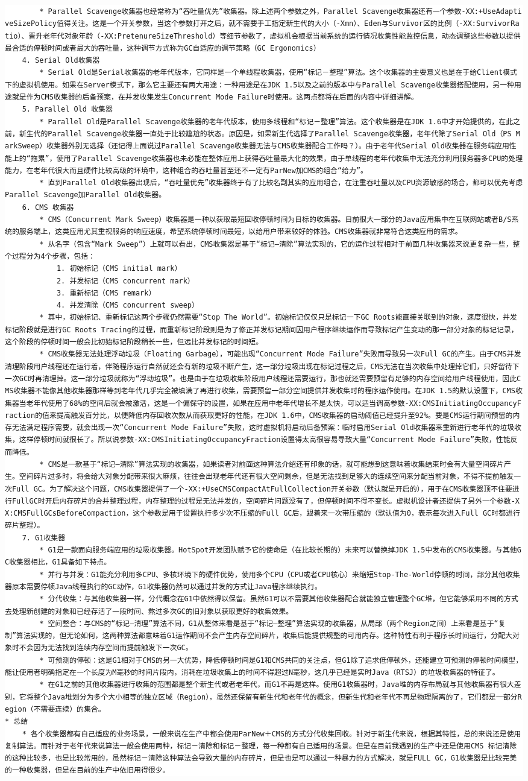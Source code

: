             * Parallel Scavenge收集器也经常称为“吞吐量优先”收集器。除上述两个参数之外，Parallel Scavenge收集器还有一个参数-XX:+UseAdaptiveSizePolicy值得关注。这是一个开关参数，当这个参数打开之后，就不需要手工指定新生代的大小（-Xmn）、Eden与Survivor区的比例（-XX:SurvivorRatio）、晋升老年代对象年龄（-XX:PretenureSizeThreshold）等细节参数了，虚拟机会根据当前系统的运行情况收集性能监控信息，动态调整这些参数以提供最合适的停顿时间或者最大的吞吐量，这种调节方式称为GC自适应的调节策略（GC Ergonomics）
        4. Serial Old收集器
            * Serial Old是Serial收集器的老年代版本，它同样是一个单线程收集器，使用“标记－整理”算法。这个收集器的主要意义也是在于给Client模式下的虚拟机使用。如果在Server模式下，那么它主要还有两大用途：一种用途是在JDK 1.5以及之前的版本中与Parallel Scavenge收集器搭配使用，另一种用途就是作为CMS收集器的后备预案，在并发收集发生Concurrent Mode Failure时使用。这两点都将在后面的内容中详细讲解。
        5. Parallel Old 收集器
            * Parallel Old是Parallel Scavenge收集器的老年代版本，使用多线程和“标记－整理”算法。这个收集器是在JDK 1.6中才开始提供的，在此之前，新生代的Parallel Scavenge收集器一直处于比较尴尬的状态。原因是，如果新生代选择了Parallel Scavenge收集器，老年代除了Serial Old（PS MarkSweep）收集器外别无选择（还记得上面说过Parallel Scavenge收集器无法与CMS收集器配合工作吗？）。由于老年代Serial Old收集器在服务端应用性能上的“拖累”，使用了Parallel Scavenge收集器也未必能在整体应用上获得吞吐量最大化的效果，由于单线程的老年代收集中无法充分利用服务器多CPU的处理能力，在老年代很大而且硬件比较高级的环境中，这种组合的吞吐量甚至还不一定有ParNew加CMS的组合“给力”。
            * 直到Parallel Old收集器出现后，“吞吐量优先”收集器终于有了比较名副其实的应用组合，在注重吞吐量以及CPU资源敏感的场合，都可以优先考虑Parallel Scavenge加Parallel Old收集器。
        6. CMS 收集器
            * CMS（Concurrent Mark Sweep）收集器是一种以获取最短回收停顿时间为目标的收集器。目前很大一部分的Java应用集中在互联网站或者B/S系统的服务端上，这类应用尤其重视服务的响应速度，希望系统停顿时间最短，以给用户带来较好的体验。CMS收集器就非常符合这类应用的需求。
            * 从名字（包含“Mark Sweep”）上就可以看出，CMS收集器是基于“标记—清除”算法实现的，它的运作过程相对于前面几种收集器来说更复杂一些，整个过程分为4个步骤，包括：
                1. 初始标记（CMS initial mark）
                2. 并发标记（CMS concurrent mark）
                3. 重新标记（CMS remark）
                4. 并发清除（CMS concurrent sweep）
            * 其中，初始标记、重新标记这两个步骤仍然需要“Stop The World”。初始标记仅仅只是标记一下GC Roots能直接关联到的对象，速度很快，并发标记阶段就是进行GC Roots Tracing的过程，而重新标记阶段则是为了修正并发标记期间因用户程序继续运作而导致标记产生变动的那一部分对象的标记记录，这个阶段的停顿时间一般会比初始标记阶段稍长一些，但远比并发标记的时间短。
            * CMS收集器无法处理浮动垃圾（Floating Garbage），可能出现“Concurrent Mode Failure”失败而导致另一次Full GC的产生。由于CMS并发清理阶段用户线程还在运行着，伴随程序运行自然就还会有新的垃圾不断产生，这一部分垃圾出现在标记过程之后，CMS无法在当次收集中处理掉它们，只好留待下一次GC时再清理掉。这一部分垃圾就称为“浮动垃圾”。也是由于在垃圾收集阶段用户线程还需要运行，那也就还需要预留有足够的内存空间给用户线程使用，因此CMS收集器不能像其他收集器那样等到老年代几乎完全被填满了再进行收集，需要预留一部分空间提供并发收集时的程序运作使用。在JDK 1.5的默认设置下，CMS收集器当老年代使用了68%的空间后就会被激活，这是一个偏保守的设置，如果在应用中老年代增长不是太快，可以适当调高参数-XX:CMSInitiatingOccupancyFraction的值来提高触发百分比，以便降低内存回收次数从而获取更好的性能，在JDK 1.6中，CMS收集器的启动阈值已经提升至92%。要是CMS运行期间预留的内存无法满足程序需要，就会出现一次“Concurrent Mode Failure”失败，这时虚拟机将启动后备预案：临时启用Serial Old收集器来重新进行老年代的垃圾收集，这样停顿时间就很长了。所以说参数-XX:CMSInitiatingOccupancyFraction设置得太高很容易导致大量“Concurrent Mode Failure”失败，性能反而降低。
            * CMS是一款基于“标记—清除”算法实现的收集器，如果读者对前面这种算法介绍还有印象的话，就可能想到这意味着收集结束时会有大量空间碎片产生。空间碎片过多时，将会给大对象分配带来很大麻烦，往往会出现老年代还有很大空间剩余，但是无法找到足够大的连续空间来分配当前对象，不得不提前触发一次Full GC。为了解决这个问题，CMS收集器提供了一个-XX:+UseCMSCompactAtFullCollection开关参数（默认就是开启的），用于在CMS收集器顶不住要进行FullGC时开启内存碎片的合并整理过程，内存整理的过程是无法并发的，空间碎片问题没有了，但停顿时间不得不变长。虚拟机设计者还提供了另外一个参数-XX:CMSFullGCsBeforeCompaction，这个参数是用于设置执行多少次不压缩的Full GC后，跟着来一次带压缩的（默认值为0，表示每次进入Full GC时都进行碎片整理）。
        7. G1收集器
            * G1是一款面向服务端应用的垃圾收集器。HotSpot开发团队赋予它的使命是（在比较长期的）未来可以替换掉JDK 1.5中发布的CMS收集器。与其他GC收集器相比，G1具备如下特点。
            * 并行与并发：G1能充分利用多CPU、多核环境下的硬件优势，使用多个CPU（CPU或者CPU核心）来缩短Stop-The-World停顿的时间，部分其他收集器原本需要停顿Java线程执行的GC动作，G1收集器仍然可以通过并发的方式让Java程序继续执行。
            * 分代收集：与其他收集器一样，分代概念在G1中依然得以保留。虽然G1可以不需要其他收集器配合就能独立管理整个GC堆，但它能够采用不同的方式去处理新创建的对象和已经存活了一段时间、熬过多次GC的旧对象以获取更好的收集效果。
            * 空间整合：与CMS的“标记—清理”算法不同，G1从整体来看是基于“标记—整理”算法实现的收集器，从局部（两个Region之间）上来看是基于“复制”算法实现的，但无论如何，这两种算法都意味着G1运作期间不会产生内存空间碎片，收集后能提供规整的可用内存。这种特性有利于程序长时间运行，分配大对象时不会因为无法找到连续内存空间而提前触发下一次GC。
            * 可预测的停顿：这是G1相对于CMS的另一大优势，降低停顿时间是G1和CMS共同的关注点，但G1除了追求低停顿外，还能建立可预测的停顿时间模型，能让使用者明确指定在一个长度为M毫秒的时间片段内，消耗在垃圾收集上的时间不得超过N毫秒，这几乎已经是实时Java（RTSJ）的垃圾收集器的特征了。
            * 在G1之前的其他收集器进行收集的范围都是整个新生代或者老年代，而G1不再是这样。使用G1收集器时，Java堆的内存布局就与其他收集器有很大差别，它将整个Java堆划分为多个大小相等的独立区域（Region），虽然还保留有新生代和老年代的概念，但新生代和老年代不再是物理隔离的了，它们都是一部分Region（不需要连续）的集合。
    * 总结
        * 各个收集器都有自己适应的业务场景，一般来说在生产中都会使用ParNew＋CMS的方式分代收集回收。针对于新生代来说，根据其特性，总的来说还是使用复制算法。而针对于老年代来说算法一般会使用两种，标记－清除和标记－整理，每一种都有自己适用的场景。但是在目前我遇到的生产中还是使用CMS 标记清除的这种比较多，也是比较常用的，虽然标记－清除这种算法会导致大量的内存碎片，但是也是可以通过一种暴力的方式解决，就是FULL GC，G1收集器是比较完美的一种收集器，但是在目前的生产中依旧用得很少。
   